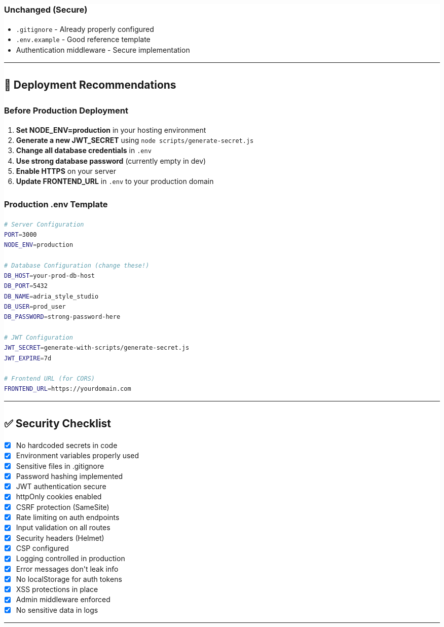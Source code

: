 ### Unchanged (Secure)
- `.gitignore` - Already properly configured
- `.env.example` - Good reference template
- Authentication middleware - Secure implementation

---

## 🚀 Deployment Recommendations

### Before Production Deployment
1. **Set NODE_ENV=production** in your hosting environment
2. **Generate a new JWT_SECRET** using `node scripts/generate-secret.js`
3. **Change all database credentials** in `.env`
4. **Use strong database password** (currently empty in dev)
5. **Enable HTTPS** on your server
6. **Update FRONTEND_URL** in `.env` to your production domain

### Production .env Template
```bash
# Server Configuration
PORT=3000
NODE_ENV=production

# Database Configuration (change these!)
DB_HOST=your-prod-db-host
DB_PORT=5432
DB_NAME=adria_style_studio
DB_USER=prod_user
DB_PASSWORD=strong-password-here

# JWT Configuration
JWT_SECRET=generate-with-scripts/generate-secret.js
JWT_EXPIRE=7d

# Frontend URL (for CORS)
FRONTEND_URL=https://yourdomain.com
```

---

## ✅ Security Checklist

- [x] No hardcoded secrets in code
- [x] Environment variables properly used
- [x] Sensitive files in .gitignore
- [x] Password hashing implemented
- [x] JWT authentication secure
- [x] httpOnly cookies enabled
- [x] CSRF protection (SameSite)
- [x] Rate limiting on auth endpoints
- [x] Input validation on all routes
- [x] Security headers (Helmet)
- [x] CSP configured
- [x] Logging controlled in production
- [x] Error messages don't leak info
- [x] No localStorage for auth tokens
- [x] XSS protections in place
- [x] Admin middleware enforced
- [x] No sensitive data in logs

---